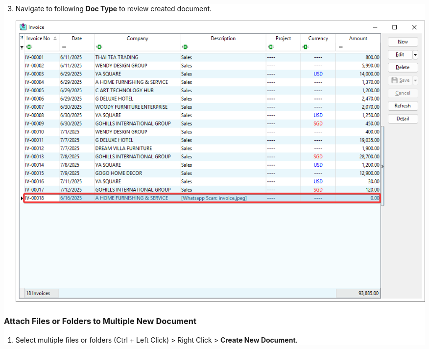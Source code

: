 
3. Navigate to following **Doc Type** to review created document.

    ![28](../../static/img/miscellaneous/whatsapp-scan/28.png)

### Attach Files or Folders to Multiple New Document

1. Select multiple files or folders (Ctrl + Left Click) > Right Click > **Create New Document**.
